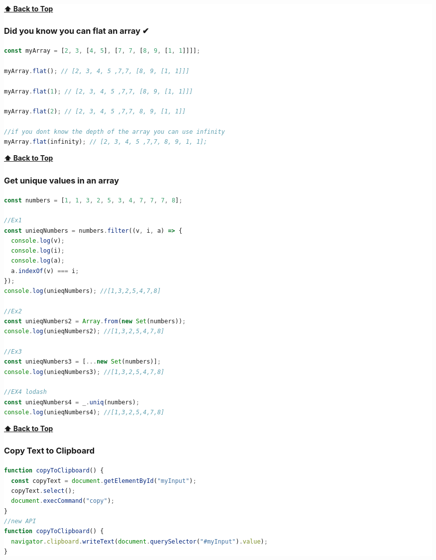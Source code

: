 **[⬆ Back to Top](#table-of-contents)**

### Did you know you can flat an array ✔

```javascript
const myArray = [2, 3, [4, 5], [7, 7, [8, 9, [1, 1]]]];

myArray.flat(); // [2, 3, 4, 5 ,7,7, [8, 9, [1, 1]]]

myArray.flat(1); // [2, 3, 4, 5 ,7,7, [8, 9, [1, 1]]]

myArray.flat(2); // [2, 3, 4, 5 ,7,7, 8, 9, [1, 1]]

//if you dont know the depth of the array you can use infinity
myArray.flat(infinity); // [2, 3, 4, 5 ,7,7, 8, 9, 1, 1];
```

**[⬆ Back to Top](#table-of-contents)**

### Get unique values in an array

```javascript
const numbers = [1, 1, 3, 2, 5, 3, 4, 7, 7, 7, 8];

//Ex1
const unieqNumbers = numbers.filter((v, i, a) => {
  console.log(v);
  console.log(i);
  console.log(a);
  a.indexOf(v) === i;
});
console.log(unieqNumbers); //[1,3,2,5,4,7,8]

//Ex2
const unieqNumbers2 = Array.from(new Set(numbers));
console.log(unieqNumbers2); //[1,3,2,5,4,7,8]

//Ex3
const unieqNumbers3 = [...new Set(numbers)];
console.log(unieqNumbers3); //[1,3,2,5,4,7,8]

//EX4 lodash
const unieqNumbers4 = _.uniq(numbers);
console.log(unieqNumbers4); //[1,3,2,5,4,7,8]
```

**[⬆ Back to Top](#table-of-contents)**

### Copy Text to Clipboard

```javascript
function copyToClipboard() {
  const copyText = document.getElementById("myInput");
  copyText.select();
  document.execCommand("copy");
}
//new API
function copyToClipboard() {
  navigator.clipboard.writeText(document.querySelector("#myInput").value);
}
```
